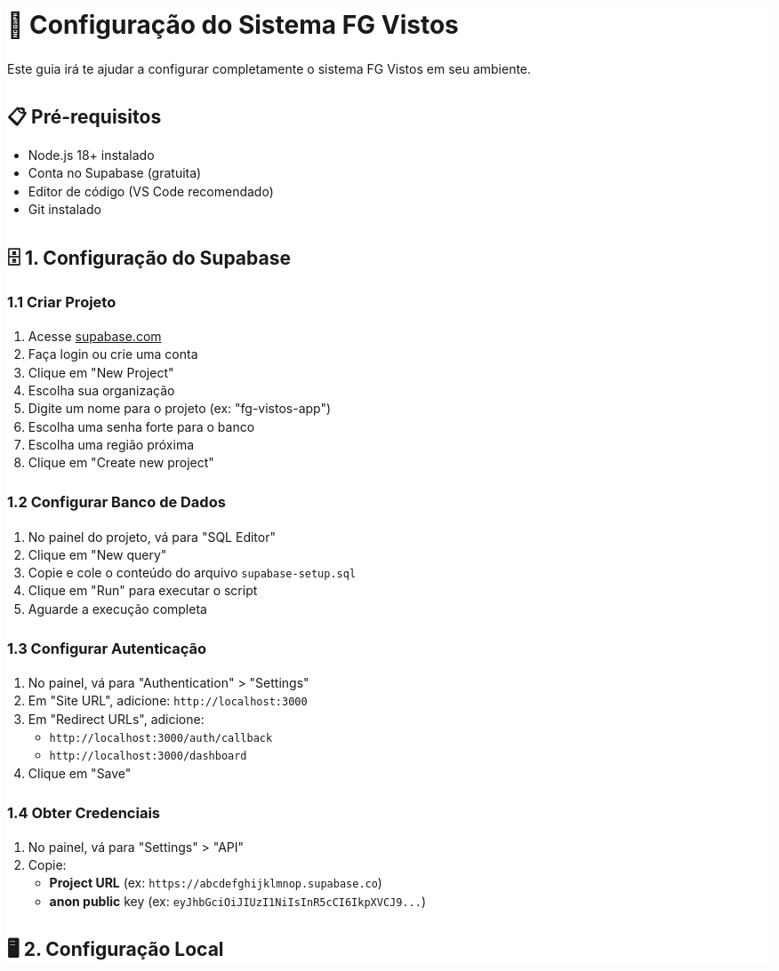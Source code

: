 # 🚀 Configuração do Sistema FG Vistos

Este guia irá te ajudar a configurar completamente o sistema FG Vistos em seu ambiente.

## 📋 Pré-requisitos

- Node.js 18+ instalado
- Conta no Supabase (gratuita)
- Editor de código (VS Code recomendado)
- Git instalado

## 🗄️ 1. Configuração do Supabase

### 1.1 Criar Projeto

1. Acesse [supabase.com](https://supabase.com)
2. Faça login ou crie uma conta
3. Clique em "New Project"
4. Escolha sua organização
5. Digite um nome para o projeto (ex: "fg-vistos-app")
6. Escolha uma senha forte para o banco
7. Escolha uma região próxima
8. Clique em "Create new project"

### 1.2 Configurar Banco de Dados

1. No painel do projeto, vá para "SQL Editor"
2. Clique em "New query"
3. Copie e cole o conteúdo do arquivo `supabase-setup.sql`
4. Clique em "Run" para executar o script
5. Aguarde a execução completa

### 1.3 Configurar Autenticação

1. No painel, vá para "Authentication" > "Settings"
2. Em "Site URL", adicione: `http://localhost:3000`
3. Em "Redirect URLs", adicione:
   - `http://localhost:3000/auth/callback`
   - `http://localhost:3000/dashboard`
4. Clique em "Save"

### 1.4 Obter Credenciais

1. No painel, vá para "Settings" > "API"
2. Copie:
   - **Project URL** (ex: `https://abcdefghijklmnop.supabase.co`)
   - **anon public** key (ex: `eyJhbGciOiJIUzI1NiIsInR5cCI6IkpXVCJ9...`)

## 🖥️ 2. Configuração Local
